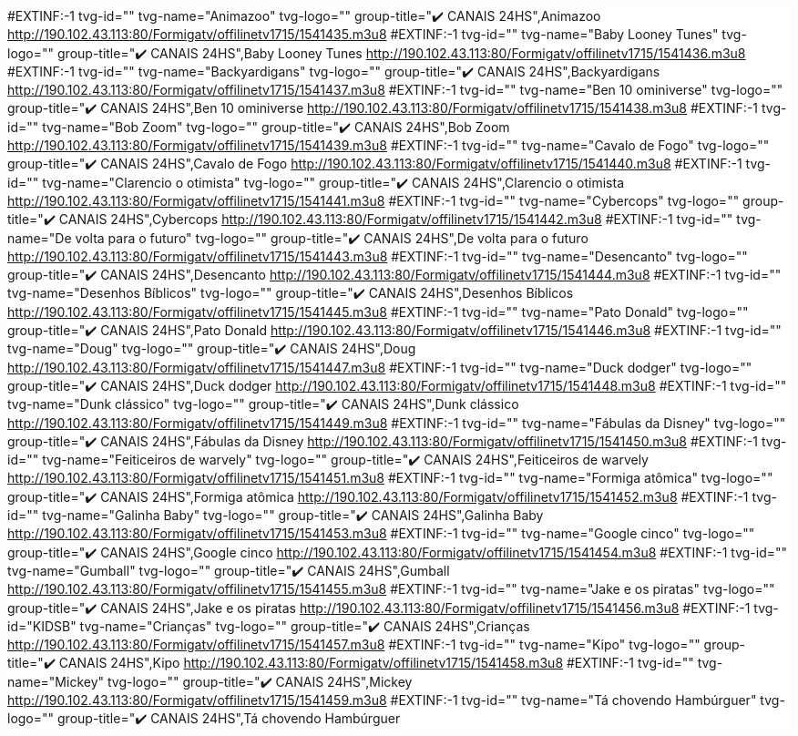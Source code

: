 #EXTINF:-1 tvg-id="" tvg-name="Animazoo" tvg-logo="" group-title="✔️ CANAIS 24HS",Animazoo
http://190.102.43.113:80/Formigatv/offilinetv1715/1541435.m3u8
#EXTINF:-1 tvg-id="" tvg-name="Baby Looney Tunes" tvg-logo="" group-title="✔️ CANAIS 24HS",Baby Looney Tunes
http://190.102.43.113:80/Formigatv/offilinetv1715/1541436.m3u8
#EXTINF:-1 tvg-id="" tvg-name="Backyardigans" tvg-logo="" group-title="✔️ CANAIS 24HS",Backyardigans
http://190.102.43.113:80/Formigatv/offilinetv1715/1541437.m3u8
#EXTINF:-1 tvg-id="" tvg-name="Ben 10 ominiverse" tvg-logo="" group-title="✔️ CANAIS 24HS",Ben 10 ominiverse
http://190.102.43.113:80/Formigatv/offilinetv1715/1541438.m3u8
#EXTINF:-1 tvg-id="" tvg-name="Bob Zoom" tvg-logo="" group-title="✔️ CANAIS 24HS",Bob Zoom
http://190.102.43.113:80/Formigatv/offilinetv1715/1541439.m3u8
#EXTINF:-1 tvg-id="" tvg-name="Cavalo de Fogo" tvg-logo="" group-title="✔️ CANAIS 24HS",Cavalo de Fogo
http://190.102.43.113:80/Formigatv/offilinetv1715/1541440.m3u8
#EXTINF:-1 tvg-id="" tvg-name="Clarencio o otimista" tvg-logo="" group-title="✔️ CANAIS 24HS",Clarencio o otimista
http://190.102.43.113:80/Formigatv/offilinetv1715/1541441.m3u8
#EXTINF:-1 tvg-id="" tvg-name="Cybercops" tvg-logo="" group-title="✔️ CANAIS 24HS",Cybercops
http://190.102.43.113:80/Formigatv/offilinetv1715/1541442.m3u8
#EXTINF:-1 tvg-id="" tvg-name="De volta para o futuro" tvg-logo="" group-title="✔️ CANAIS 24HS",De volta para o futuro
http://190.102.43.113:80/Formigatv/offilinetv1715/1541443.m3u8
#EXTINF:-1 tvg-id="" tvg-name="Desencanto" tvg-logo="" group-title="✔️ CANAIS 24HS",Desencanto
http://190.102.43.113:80/Formigatv/offilinetv1715/1541444.m3u8
#EXTINF:-1 tvg-id="" tvg-name="Desenhos Bíblicos" tvg-logo="" group-title="✔️ CANAIS 24HS",Desenhos Bíblicos
http://190.102.43.113:80/Formigatv/offilinetv1715/1541445.m3u8
#EXTINF:-1 tvg-id="" tvg-name="Pato Donald" tvg-logo="" group-title="✔️ CANAIS 24HS",Pato Donald
http://190.102.43.113:80/Formigatv/offilinetv1715/1541446.m3u8
#EXTINF:-1 tvg-id="" tvg-name="Doug" tvg-logo="" group-title="✔️ CANAIS 24HS",Doug
http://190.102.43.113:80/Formigatv/offilinetv1715/1541447.m3u8
#EXTINF:-1 tvg-id="" tvg-name="Duck dodger" tvg-logo="" group-title="✔️ CANAIS 24HS",Duck dodger
http://190.102.43.113:80/Formigatv/offilinetv1715/1541448.m3u8
#EXTINF:-1 tvg-id="" tvg-name="Dunk clássico" tvg-logo="" group-title="✔️ CANAIS 24HS",Dunk clássico
http://190.102.43.113:80/Formigatv/offilinetv1715/1541449.m3u8
#EXTINF:-1 tvg-id="" tvg-name="Fábulas da Disney" tvg-logo="" group-title="✔️ CANAIS 24HS",Fábulas da Disney
http://190.102.43.113:80/Formigatv/offilinetv1715/1541450.m3u8
#EXTINF:-1 tvg-id="" tvg-name="Feiticeiros de warvely" tvg-logo="" group-title="✔️ CANAIS 24HS",Feiticeiros de warvely
http://190.102.43.113:80/Formigatv/offilinetv1715/1541451.m3u8
#EXTINF:-1 tvg-id="" tvg-name="Formiga atômica" tvg-logo="" group-title="✔️ CANAIS 24HS",Formiga atômica
http://190.102.43.113:80/Formigatv/offilinetv1715/1541452.m3u8
#EXTINF:-1 tvg-id="" tvg-name="Galinha Baby" tvg-logo="" group-title="✔️ CANAIS 24HS",Galinha Baby
http://190.102.43.113:80/Formigatv/offilinetv1715/1541453.m3u8
#EXTINF:-1 tvg-id="" tvg-name="Google cinco" tvg-logo="" group-title="✔️ CANAIS 24HS",Google cinco
http://190.102.43.113:80/Formigatv/offilinetv1715/1541454.m3u8
#EXTINF:-1 tvg-id="" tvg-name="Gumball" tvg-logo="" group-title="✔️ CANAIS 24HS",Gumball
http://190.102.43.113:80/Formigatv/offilinetv1715/1541455.m3u8
#EXTINF:-1 tvg-id="" tvg-name="Jake e os piratas" tvg-logo="" group-title="✔️ CANAIS 24HS",Jake e os piratas
http://190.102.43.113:80/Formigatv/offilinetv1715/1541456.m3u8
#EXTINF:-1 tvg-id="KIDSB" tvg-name="Crianças" tvg-logo="" group-title="✔️ CANAIS 24HS",Crianças
http://190.102.43.113:80/Formigatv/offilinetv1715/1541457.m3u8
#EXTINF:-1 tvg-id="" tvg-name="Kipo" tvg-logo="" group-title="✔️ CANAIS 24HS",Kipo
http://190.102.43.113:80/Formigatv/offilinetv1715/1541458.m3u8
#EXTINF:-1 tvg-id="" tvg-name="Mickey" tvg-logo="" group-title="✔️ CANAIS 24HS",Mickey
http://190.102.43.113:80/Formigatv/offilinetv1715/1541459.m3u8
#EXTINF:-1 tvg-id="" tvg-name="Tá chovendo Hambúrguer" tvg-logo="" group-title="✔️ CANAIS 24HS",Tá chovendo Hambúrguer